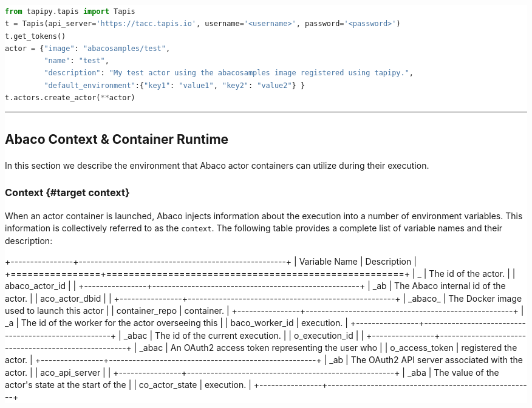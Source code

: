 ``` python
from tapipy.tapis import Tapis
t = Tapis(api_server='https://tacc.tapis.io', username='<username>', password='<password>')
t.get_tokens()
actor = {"image": "abacosamples/test",
         "name": "test",
         "description": "My test actor using the abacosamples image registered using tapipy.",
         "default_environment":{"key1": "value1", "key2": "value2"} }
t.actors.create_actor(**actor)
```

------------------------------------------------------------------------

## Abaco Context & Container Runtime

In this section we describe the environment that Abaco actor containers
can utilize during their execution.

### Context {#target context}

When an actor container is launched, Abaco injects information about the
execution into a number of environment variables. This information is
collectively referred to as the `context`. The following table provides
a complete list of variable names and their description:

+----------------+-----------------------------------------------------+
| Variable Name  | Description                                         |
+================+=====================================================+
| \_             | The id of the actor.                                |
| abaco_actor_id |                                                     |
+----------------+-----------------------------------------------------+
| \_ab           | The Abaco internal id of the actor.                 |
| aco_actor_dbid |                                                     |
+----------------+-----------------------------------------------------+
| \_abaco_       | The Docker image used to launch this actor          |
| container_repo | container.                                          |
+----------------+-----------------------------------------------------+
| \_a            | The id of the worker for the actor overseeing this  |
| baco_worker_id | execution.                                          |
+----------------+-----------------------------------------------------+
| \_abac         | The id of the current execution.                    |
| o_execution_id |                                                     |
+----------------+-----------------------------------------------------+
| \_abac         | An OAuth2 access token representing the user who    |
| o_access_token | registered the actor.                               |
+----------------+-----------------------------------------------------+
| \_ab           | The OAuth2 API server associated with the actor.    |
| aco_api_server |                                                     |
+----------------+-----------------------------------------------------+
| \_aba          | The value of the actor\'s state at the start of the |
| co_actor_state | execution.                                          |
+----------------+-----------------------------------------------------+